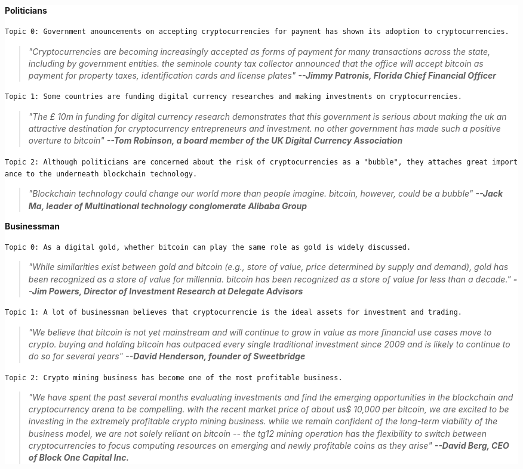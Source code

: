 **Politicians**

```diff
Topic 0: Government anouncements on accepting cryptocurrencies for payment has shown its adoption to cryptocurrencies.
```

>_"Cryptocurrencies are becoming increasingly accepted as forms of payment for many transactions across the state, including by government entities. the seminole county tax collector announced that the office will accept bitcoin as payment for property taxes, identification cards and license plates"_  _**--Jimmy Patronis, Florida Chief Financial Officer**_

```diff
Topic 1: Some countries are funding digital currency researches and making investments on cryptocurrencies.
```

>_"The £ 10m in funding for digital currency research demonstrates that this government is serious about making the uk an attractive destination for cryptocurrency entrepreneurs and investment. no other government has made such a positive overture to bitcoin"_  _**--Tom Robinson, a board member of the UK Digital Currency Association**_

```diff
Topic 2: Although politicians are concerned about the risk of cryptocurrencies as a "bubble", they attaches great importance to the underneath blockchain technology.
```

>_"Blockchain technology could change our world more than people imagine. bitcoin, however, could be a bubble"_  _**--Jack Ma, leader of Multinational technology conglomerate Alibaba Group**_


**Businessman**

```diff
Topic 0: As a digital gold, whether bitcoin can play the same role as gold is widely discussed.
```

>_"While similarities exist between gold and bitcoin (e.g., store of value, price determined by supply and demand), gold has been recognized as a store of value for millennia. bitcoin has been recognized as a store of value for less than a decade."_  _**--Jim Powers, Director of Investment Research at Delegate Advisors**_

```diff
Topic 1: A lot of businessman believes that cryptocurrencie is the ideal assets for investment and trading.
```

>_"We believe that bitcoin is not yet mainstream and will continue to grow in value as more financial use cases move to crypto. buying and holding bitcoin has outpaced every single traditional investment since 2009 and is likely to continue to do so for several years"_  _**--David Henderson, founder of Sweetbridge**_

```diff
Topic 2: Crypto mining business has become one of the most profitable business.
```

>_"We have spent the past several months evaluating investments and find the emerging opportunities in the blockchain and cryptocurrency arena to be compelling. with the recent market price of about us$ 10,000 per bitcoin, we are excited to be investing in the extremely profitable crypto mining business. while we remain confident of the long-term viability of the business model, we are not solely reliant on bitcoin -- the tg12 mining operation has the flexibility to switch between cryptocurrencies to focus computing resources on emerging and newly profitable coins as they arise"_  _**--David Berg, CEO of Block One Capital Inc.**_
